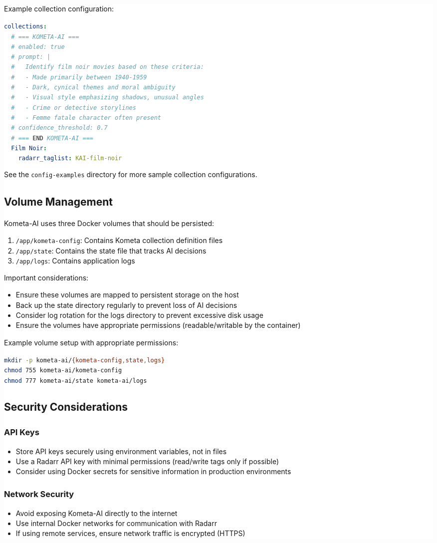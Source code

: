 Example collection configuration:

```yaml
collections:
  # === KOMETA-AI ===
  # enabled: true
  # prompt: |
  #   Identify film noir movies based on these criteria:
  #   - Made primarily between 1940-1959
  #   - Dark, cynical themes and moral ambiguity
  #   - Visual style emphasizing shadows, unusual angles
  #   - Crime or detective storylines
  #   - Femme fatale character often present
  # confidence_threshold: 0.7
  # === END KOMETA-AI ===
  Film Noir:
    radarr_taglist: KAI-film-noir
```

See the `config-examples` directory for more sample collection configurations.

## Volume Management

Kometa-AI uses three Docker volumes that should be persisted:

1. `/app/kometa-config`: Contains Kometa collection definition files
2. `/app/state`: Contains the state file that tracks AI decisions
3. `/app/logs`: Contains application logs

Important considerations:

- Ensure these volumes are mapped to persistent storage on the host
- Back up the state directory regularly to prevent loss of AI decisions
- Consider log rotation for the logs directory to prevent excessive disk usage
- Ensure the volumes have appropriate permissions (readable/writable by the container)

Example volume setup with appropriate permissions:

```bash
mkdir -p kometa-ai/{kometa-config,state,logs}
chmod 755 kometa-ai/kometa-config
chmod 777 kometa-ai/state kometa-ai/logs
```

## Security Considerations

### API Keys

- Store API keys securely using environment variables, not in files
- Use a Radarr API key with minimal permissions (read/write tags only if possible)
- Consider using Docker secrets for sensitive information in production environments

### Network Security

- Avoid exposing Kometa-AI directly to the internet
- Use internal Docker networks for communication with Radarr
- If using remote services, ensure network traffic is encrypted (HTTPS)
